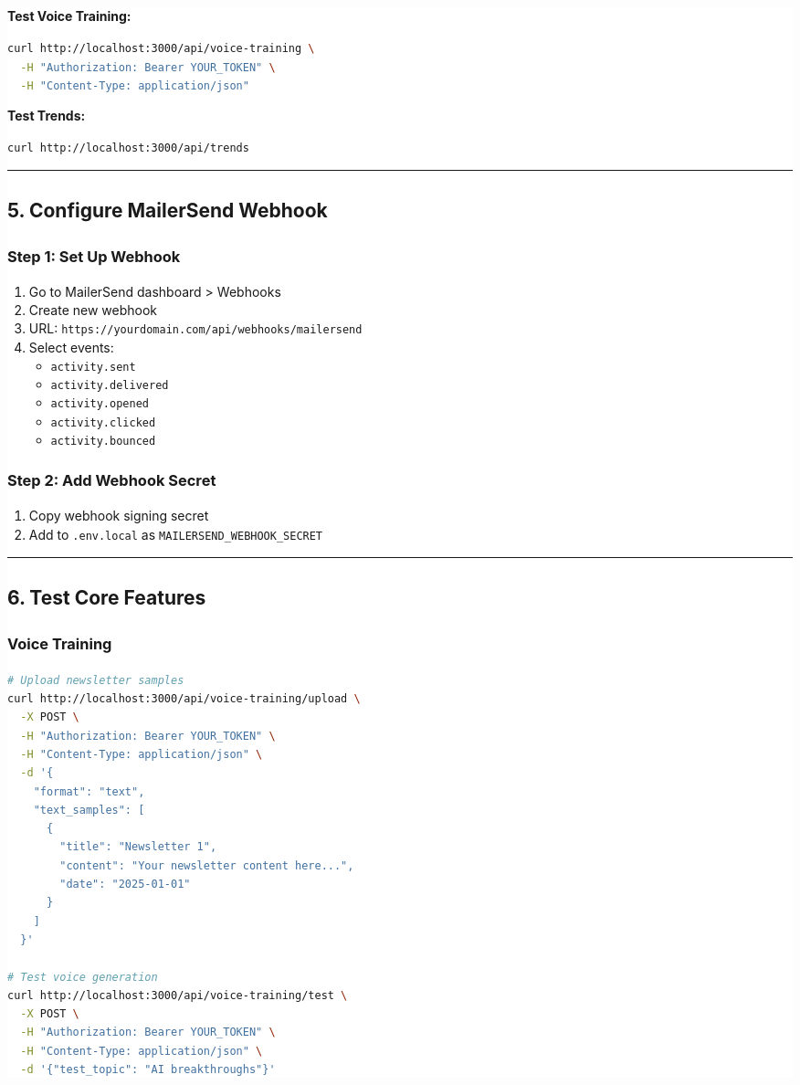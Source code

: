 **Test Voice Training:**
```bash
curl http://localhost:3000/api/voice-training \
  -H "Authorization: Bearer YOUR_TOKEN" \
  -H "Content-Type: application/json"
```

**Test Trends:**
```bash
curl http://localhost:3000/api/trends
```

---

## 5. Configure MailerSend Webhook

### Step 1: Set Up Webhook
1. Go to MailerSend dashboard > Webhooks
2. Create new webhook
3. URL: `https://yourdomain.com/api/webhooks/mailersend`
4. Select events:
   - `activity.sent`
   - `activity.delivered`
   - `activity.opened`
   - `activity.clicked`
   - `activity.bounced`

### Step 2: Add Webhook Secret
1. Copy webhook signing secret
2. Add to `.env.local` as `MAILERSEND_WEBHOOK_SECRET`

---

## 6. Test Core Features

### Voice Training
```bash
# Upload newsletter samples
curl http://localhost:3000/api/voice-training/upload \
  -X POST \
  -H "Authorization: Bearer YOUR_TOKEN" \
  -H "Content-Type: application/json" \
  -d '{
    "format": "text",
    "text_samples": [
      {
        "title": "Newsletter 1",
        "content": "Your newsletter content here...",
        "date": "2025-01-01"
      }
    ]
  }'

# Test voice generation
curl http://localhost:3000/api/voice-training/test \
  -X POST \
  -H "Authorization: Bearer YOUR_TOKEN" \
  -H "Content-Type: application/json" \
  -d '{"test_topic": "AI breakthroughs"}'
```
